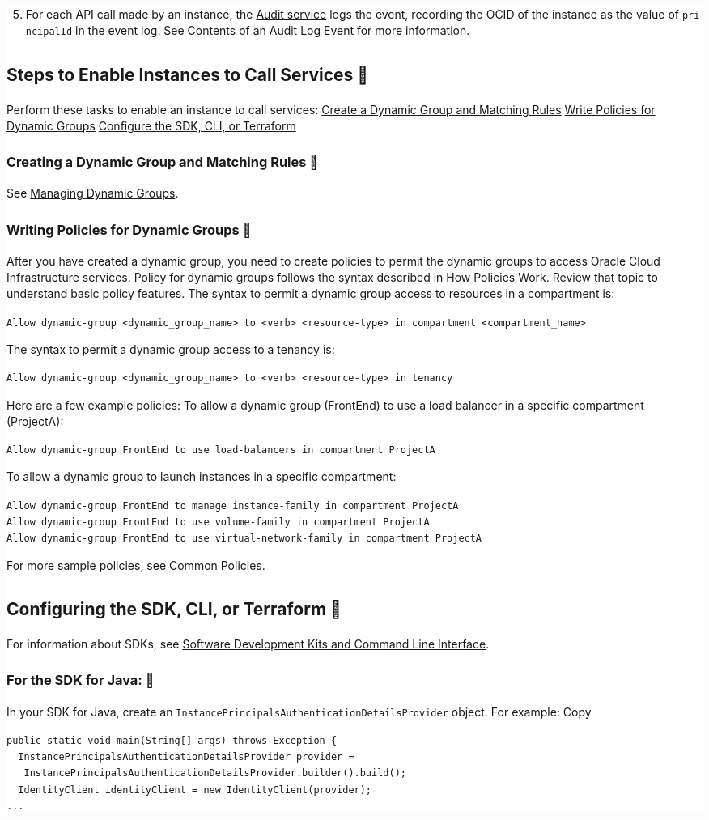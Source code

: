   5. For each API call made by an instance, the [Audit service](https://docs.oracle.com/iaas/Content/Audit/Concepts/auditoverview.htm) logs the event, recording the OCID of the instance as the value of `principalId` in the event log. See [Contents of an Audit Log Event](https://docs.oracle.com/iaas/Content/Audit/Reference/logeventreference.htm) for more information.


## Steps to Enable Instances to Call Services 🔗 
Perform these tasks to enable an instance to call services:
[Create a Dynamic Group and Matching Rules](https://docs.oracle.com/en-us/iaas/Content/Identity/Tasks/callingservicesfrominstances.htm#Creating)
[Write Policies for Dynamic Groups](https://docs.oracle.com/en-us/iaas/Content/Identity/Tasks/callingservicesfrominstances.htm#Writing)
[Configure the SDK, CLI, or Terraform](https://docs.oracle.com/en-us/iaas/Content/Identity/Tasks/callingservicesfrominstances.htm#Configur)
### Creating a Dynamic Group and Matching Rules 🔗 
See [Managing Dynamic Groups](https://docs.oracle.com/en-us/iaas/Content/Identity/Tasks/managingdynamicgroups.htm#Managing_Dynamic_Groups).
### Writing Policies for Dynamic Groups 🔗 
After you have created a dynamic group, you need to create policies to permit the dynamic groups to access Oracle Cloud Infrastructure services.
Policy for dynamic groups follows the syntax described in [How Policies Work](https://docs.oracle.com/en-us/iaas/Content/Identity/Concepts/policies.htm#How_Policies_Work). Review that topic to understand basic policy features.
The syntax to permit a dynamic group access to resources in a compartment is:
```
Allow dynamic-group <dynamic_group_name> to <verb> <resource-type> in compartment <compartment_name>
```

The syntax to permit a dynamic group access to a tenancy is:
```
Allow dynamic-group <dynamic_group_name> to <verb> <resource-type> in tenancy
```

Here are a few example policies:
To allow a dynamic group (FrontEnd) to use a load balancer in a specific compartment (ProjectA):
```
Allow dynamic-group FrontEnd to use load-balancers in compartment ProjectA
```

To allow a dynamic group to launch instances in a specific compartment:
```
Allow dynamic-group FrontEnd to manage instance-family in compartment ProjectA
Allow dynamic-group FrontEnd to use volume-family in compartment ProjectA
Allow dynamic-group FrontEnd to use virtual-network-family in compartment ProjectA
```

For more sample policies, see [Common Policies](https://docs.oracle.com/en-us/iaas/Content/Identity/Concepts/commonpolicies.htm#top).
## Configuring the SDK, CLI, or Terraform 🔗 
For information about SDKs, see [Software Development Kits and Command Line Interface](https://docs.oracle.com/iaas/Content/API/Concepts/sdks.htm).
### For the SDK for Java: 🔗 
In your SDK for Java, create an `InstancePrincipalsAuthenticationDetailsProvider` object. For example:
Copy
```
public static void main(String[] args) throws Exception {
  InstancePrincipalsAuthenticationDetailsProvider provider =
   InstancePrincipalsAuthenticationDetailsProvider.builder().build();
  IdentityClient identityClient = new IdentityClient(provider);
...
```
